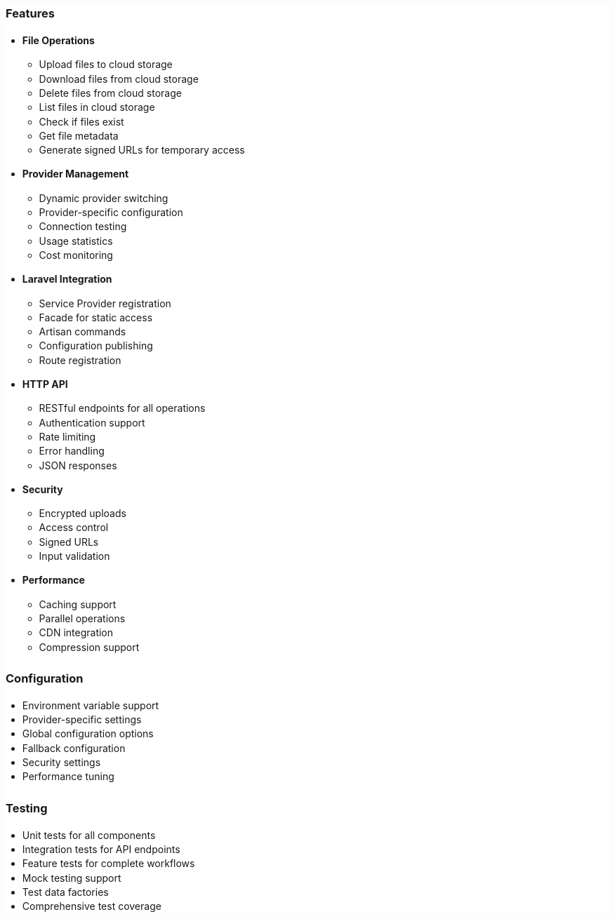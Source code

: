 ### Features
- **File Operations**
  - Upload files to cloud storage
  - Download files from cloud storage
  - Delete files from cloud storage
  - List files in cloud storage
  - Check if files exist
  - Get file metadata
  - Generate signed URLs for temporary access

- **Provider Management**
  - Dynamic provider switching
  - Provider-specific configuration
  - Connection testing
  - Usage statistics
  - Cost monitoring

- **Laravel Integration**
  - Service Provider registration
  - Facade for static access
  - Artisan commands
  - Configuration publishing
  - Route registration

- **HTTP API**
  - RESTful endpoints for all operations
  - Authentication support
  - Rate limiting
  - Error handling
  - JSON responses

- **Security**
  - Encrypted uploads
  - Access control
  - Signed URLs
  - Input validation

- **Performance**
  - Caching support
  - Parallel operations
  - CDN integration
  - Compression support

### Configuration
- Environment variable support
- Provider-specific settings
- Global configuration options
- Fallback configuration
- Security settings
- Performance tuning

### Testing
- Unit tests for all components
- Integration tests for API endpoints
- Feature tests for complete workflows
- Mock testing support
- Test data factories
- Comprehensive test coverage
